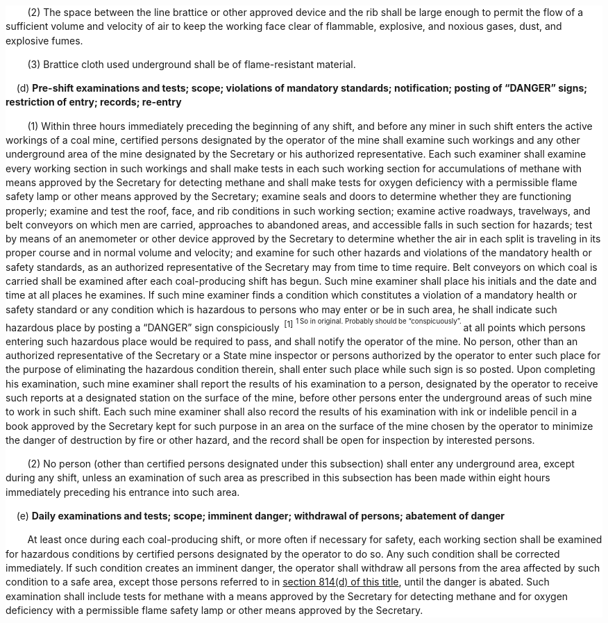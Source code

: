         (2) The space between the line brattice or other approved device and the rib shall be large enough to permit the flow of a sufficient volume and velocity of air to keep the working face clear of flammable, explosive, and noxious gases, dust, and explosive fumes.

        (3) Brattice cloth used underground shall be of flame-resistant material.

    (d) __Pre-shift examinations and tests; scope; violations of mandatory standards; notification; posting of “DANGER” signs; restriction of entry; records; re-entry__ 

        (1) Within three hours immediately preceding the beginning of any shift, and before any miner in such shift enters the active workings of a coal mine, certified persons designated by the operator of the mine shall examine such workings and any other underground area of the mine designated by the Secretary or his authorized representative. Each such examiner shall examine every working section in such workings and shall make tests in each such working section for accumulations of methane with means approved by the Secretary for detecting methane and shall make tests for oxygen deficiency with a permissible flame safety lamp or other means approved by the Secretary; examine seals and doors to determine whether they are functioning properly; examine and test the roof, face, and rib conditions in such working section; examine active roadways, travelways, and belt conveyors on which men are carried, approaches to abandoned areas, and accessible falls in such section for hazards; test by means of an anemometer or other device approved by the Secretary to determine whether the air in each split is traveling in its proper course and in normal volume and velocity; and examine for such other hazards and violations of the mandatory health or safety standards, as an authorized representative of the Secretary may from time to time require. Belt conveyors on which coal is carried shall be examined after each coal-producing shift has begun. Such mine examiner shall place his initials and the date and time at all places he examines. If such mine examiner finds a condition which constitutes a violation of a mandatory health or safety standard or any condition which is hazardous to persons who may enter or be in such area, he shall indicate such hazardous place by posting a “DANGER” sign conspiciously  <sup>\[1\]</sup>  <sup><sup> 1 So in original. Probably should be “conspicuously”. </sup></sup>  at all points which persons entering such hazardous place would be required to pass, and shall notify the operator of the mine. No person, other than an authorized representative of the Secretary or a State mine inspector or persons authorized by the operator to enter such place for the purpose of eliminating the hazardous condition therein, shall enter such place while such sign is so posted. Upon completing his examination, such mine examiner shall report the results of his examination to a person, designated by the operator to receive such reports at a designated station on the surface of the mine, before other persons enter the underground areas of such mine to work in such shift. Each such mine examiner shall also record the results of his examination with ink or indelible pencil in a book approved by the Secretary kept for such purpose in an area on the surface of the mine chosen by the operator to minimize the danger of destruction by fire or other hazard, and the record shall be open for inspection by interested persons.

        (2) No person (other than certified persons designated under this subsection) shall enter any underground area, except during any shift, unless an examination of such area as prescribed in this subsection has been made within eight hours immediately preceding his entrance into such area.

    (e) __Daily examinations and tests; scope; imminent danger; withdrawal of persons; abatement of danger__ 

        At least once during each coal-producing shift, or more often if necessary for safety, each working section shall be examined for hazardous conditions by certified persons designated by the operator to do so. Any such condition shall be corrected immediately. If such condition creates an imminent danger, the operator shall withdraw all persons from the area affected by such condition to a safe area, except those persons referred to in [section 814(d) of this title][/us/usc/t30/s814/d], until the danger is abated. Such examination shall include tests for methane with a means approved by the Secretary for detecting methane and for oxygen deficiency with a permissible flame safety lamp or other means approved by the Secretary.


[/us/usc/t30/s814/d]: https://publicdocs.github.io/go/links?ns=uslm&ref=%2Fus%2Fusc%2Ft30%2Fs814%2Fd
[/us/usc/t30/s814/d]: https://publicdocs.github.io/go/links?ns=uslm&ref=%2Fus%2Fusc%2Ft30%2Fs814%2Fd
[/us/usc/t30/s814/d]: https://publicdocs.github.io/go/links?ns=uslm&ref=%2Fus%2Fusc%2Ft30%2Fs814%2Fd
[/us/usc/t30/s814/d]: https://publicdocs.github.io/go/links?ns=uslm&ref=%2Fus%2Fusc%2Ft30%2Fs814%2Fd
[/us/usc/t30/s814/d]: https://publicdocs.github.io/go/links?ns=uslm&ref=%2Fus%2Fusc%2Ft30%2Fs814%2Fd
[/us/usc/t30/s865/a]: https://publicdocs.github.io/go/links?ns=uslm&ref=%2Fus%2Fusc%2Ft30%2Fs865%2Fa
[/us/usc/t30/s814/d]: https://publicdocs.github.io/go/links?ns=uslm&ref=%2Fus%2Fusc%2Ft30%2Fs814%2Fd
[/us/pl/91/173/tIII]: https://publicdocs.github.io/go/links?ns=uslm&ref=%2Fus%2Fpl%2F91%2F173%2FtIII
[/us/stat/83/767]: https://publicdocs.github.io/go/links?ns=uslm&ref=%2Fus%2Fstat%2F83%2F767
[/us/pl/91/173/s509]: https://publicdocs.github.io/go/links?ns=uslm&ref=%2Fus%2Fpl%2F91%2F173%2Fs509
[/us/usc/t30/s801]: https://publicdocs.github.io/go/links?ns=uslm&ref=%2Fus%2Fusc%2Ft30%2Fs801
[/us/pl/110/161/dG/tI]: https://publicdocs.github.io/go/links?ns=uslm&ref=%2Fus%2Fpl%2F110%2F161%2FdG%2FtI
[/us/stat/121/2168]: https://publicdocs.github.io/go/links?ns=uslm&ref=%2Fus%2Fstat%2F121%2F2168
[/us/usc/t30/s863/y]: https://publicdocs.github.io/go/links?ns=uslm&ref=%2Fus%2Fusc%2Ft30%2Fs863%2Fy
[/us/pl/109/236]: https://publicdocs.github.io/go/links?ns=uslm&ref=%2Fus%2Fpl%2F109%2F236
[/us/usc/t30/s963]: https://publicdocs.github.io/go/links?ns=uslm&ref=%2Fus%2Fusc%2Ft30%2Fs963